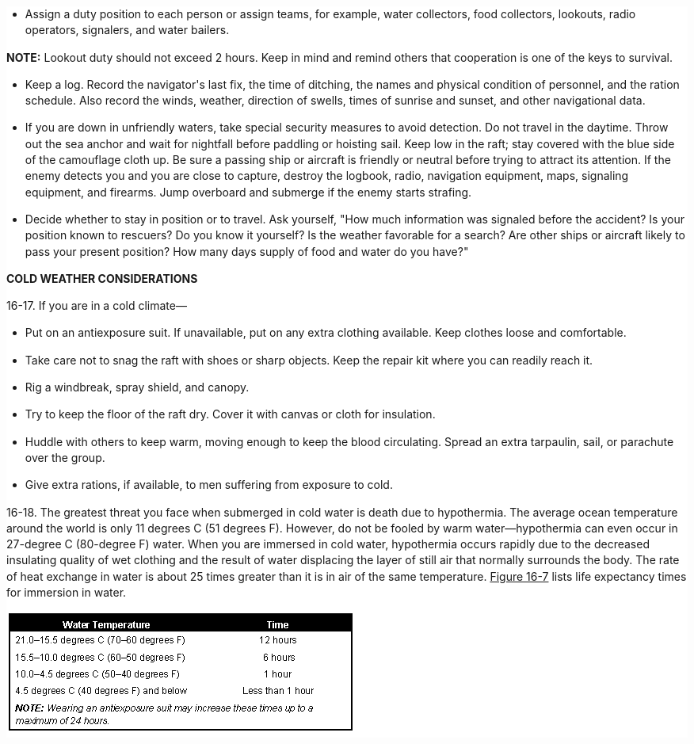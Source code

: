 *   Assign a duty position to each person or assign teams, for example, water collectors, food collectors, lookouts, radio operators, signalers, and water bailers.

**NOTE:** Lookout duty should not exceed 2 hours. Keep in mind and remind others that cooperation is one of the keys to survival.

*   Keep a log. Record the navigator's last fix, the time of ditching, the names and physical condition of personnel, and the ration schedule. Also record the winds, weather, direction of swells, times of sunrise and sunset, and other navigational data.

*   If you are down in unfriendly waters, take special security measures to avoid detection. Do not travel in the daytime. Throw out the sea anchor and wait for nightfall before paddling or hoisting sail. Keep low in the raft; stay covered with the blue side of the camouflage cloth up. Be sure a passing ship or aircraft is friendly or neutral before trying to attract its attention. If the enemy detects you and you are close to capture, destroy the logbook, radio, navigation equipment, maps, signaling equipment, and firearms. Jump overboard and submerge if the enemy starts strafing.

*   Decide whether to stay in position or to travel. Ask yourself, "How much information was signaled before the accident? Is your position known to rescuers? Do you know it yourself? Is the weather favorable for a search? Are other ships or aircraft likely to pass your present position? How many days supply of food and water do you have?"

**COLD WEATHER CONSIDERATIONS**

16-17\. If you are in a cold climate—

*   Put on an antiexposure suit. If unavailable, put on any extra clothing available. Keep clothes loose and comfortable.

*   Take care not to snag the raft with shoes or sharp objects. Keep the repair kit where you can readily reach it.

*   Rig a windbreak, spray shield, and canopy.

*   Try to keep the floor of the raft dry. Cover it with canvas or cloth for insulation.

*   Huddle with others to keep warm, moving enough to keep the blood circulating. Spread an extra tarpaulin, sail, or parachute over the group.

*   Give extra rations, if available, to men suffering from exposure to cold.

16-18\. The greatest threat you face when submerged in cold water is death due to hypothermia. The average ocean temperature around the world is only 11 degrees C (51 degrees F). However, do not be fooled by warm water—hypothermia can even occur in 27-degree C (80-degree F) water. When you are immersed in cold water, hypothermia occurs rapidly due to the decreased insulating quality of wet clothing and the result of water displacing the layer of still air that normally surrounds the body. The rate of heat exchange in water is about 25 times greater than it is in air of the same temperature. [Figure 16-7](#fig16-7) lists life expectancy times for immersion in water.

<a name="fig16-7"></a>![Figure 16-7\. Life Expectancy Times for Immersion in Water](fig16-07.png)
